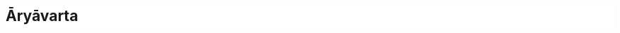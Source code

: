 [^30]: >- क्षमा, सत्यं, दमः, शौचं, दानम्, इन्द्रिय-संयमः । अहिंसा, गुरु-शुश्रूषा, तीर्थानुसरणं, दया ॥ आर्जवं, लोभ-शून्यत्वं, देव-ब्राह्मण-पूजनम् । अनभ्यसूया च तथा धर्मः सामान्य उच्यते ॥ {{Viṣṇudharmasūtra|विष्णुधर्मसूत्र}} II, 16–17; compare {{Āpastambadharmasūtra|आपस्तम्बधर्मसूत्र}} I. 8. 23.6 for a long list of qualities prescribed for all āśramas and {{Śāntiparva|शान्तिपर्व}} 297. 24-25 for 13 common qualities ‘{{āstikyam|आस्तिक्यम्}}, अहिंसा च, प्रसादः, संविभागिता । श्राद्ध-कर्मातिथेयं च, सत्यम्, अक्रोध एव च ॥ स्वेषु दारेषु सन्तोषः, शौचं, नित्यानसूयता । आत्म-ज्ञानं, तितिक्षा च, धर्मः साधारणो नृप ॥’

## Āryāvarta


[^1]: >- दाराग्नि-होत्र-सम्बन्धम् इज्या श्रौतस्य लक्षणम् । स्मार्यो वर्णाश्रमाचारो यमैश् च नियमैर् युतः ॥ {{Viṣṇupurāṇa|Viṣṇupurāṇa}} III. 9. 30-31, {{Vāyu|वायु}} 59. 31-32 and 39. ‘{{śrautaḥ|श्रौतः}} प्रत्यक्ष-श्रुति-पूर्वकः अधीत-प्रत्यक्ष-वेद-मूलो वर्ष-पूर्णमासादिः श्रौतः । {{anadhyāyaparokṣaśākhāmūlaḥ|अनध्याय-परोक्ष-शाखा-मूलः}} शौचाचमनादिः स्मार्तः ॥’ Aparārka, I, part 1 p. 64.
[^2]: >- वेदोक्तः परमो धर्मः स्मृति-शास्त्रगतोऽपरः । शिष्टाचारः परः प्रोक्तस् त्रयो धर्माः सनातनाः ॥ {{Matsyapurāṇa|मत्स्यपुराण}} 145. 34; {{Vanaparva|वनपर्व}} 207. 83 ..... शिष्टाचारः परो धर्मः श्रुतिर् धर्मो सनातनः; vide {{Vana|वन}} 354. 6 also.
[^3]: >- श्रुतिः स्मृतिः सदाचारः स्वस्य च प्रियम् आत्मनः । ... एतच् चतुर्विधं प्राहुः साक्षाद् धर्मस्य लक्षणम् ॥ {{Baudhāyanadharmasūtra|बौधायनधर्मसूत्र}} I. 1. 1-4.
[^4]: >- Medhātithi on Manu II. 25: अयं धर्म-शब्दः षड्-विध-स्मार्त-धर्म-विषयः । तद्-यथा-वर्ण-धर्मः, आश्रम-धर्मः, वर्णाश्रम-धर्मः, गुण-धर्मः, निमित्त-धर्मो, साधारण-धर्मश्चेति । Aparārka on {{Yājñavalkya|याज्ञवल्क्य}} I. 1.
[^5]: >- Kullūka on Manu II. 25 and the {{Kṛtyaratnākara|कृत्यरत्नाकर}} pp. 9–10 do the same. It is to be noted that some of these very verses are quoted as from Sumantu by the {{Smṛticandrikā|स्मृतिचन्द्रिका}}. (I p. 6).
[^6]: >- Reference may be made to the 'Ethics of India' by Prof. Hopkins (1924) and 'Hindu Ethics' by Dr. {{Jobo|John}} McKenzie in '{{Boligious|Religious}} quest of India' series. The former work is marked by a detached and fair attitude towards the ideas of the ancient {{Indiana|Indians}} and their writings. The latter, I am sorry to say, is {{marrod|marred}} by the {{ansympathetic|unsympathetic}} and {{suporoilious|supercilious}} attitude of a Christian missionary. Its key-note is {{porverao|perverse}} inasmuch as the foundation of the author's {{oritioiom|criticism}} is the notion that one is not really moral unless one is engaged in active social {{sorvios|service}}. There is very little warrant for this hypothesis in well-known works on Ethics. To expose the fallacies in Principal McKenzie's work would require a volume. But a few words must be said here. What particular brand of active social service the learned author has in view is difficult to follow. I would like to make him a present of the following lines from the Encyclopædia Britannica on Social Service "The term social service is a comparatively new one in Great Britain. If it had been used previous to the 20th century it would have meant philanthropy and charity in the ordinary sense". If the learned author means that ancient India never insisted on universal {{philantbropy|philanthropy}} and charity, he has read the Indian Literature in vain. Every house-holder was called upon by the Hindu Śāstras to offer food according to his ability to students, ascetics and to all beings including the untouchable {{candalas|cāṇḍālas}} and even dogs and crows. Every {{brāhmana|brāhmaṇa}} who could teach had to do so without demanding any fee beforehand. Maṭhas were established in all parts of India for expounding religious books, feeding students and the poor. There are annasatras even now where hundreds are fed every day. No necessity arose throughout the ages for a Poor Law in India with its attendant evils well portrayed in Dickens' famous master-piece 'Oliver Twist'. The above were some of the different aspects of philanthropy and charity which are now dubbed social service. In the third century B. C. Aśoka had established hospitals not only for men but even for beasts and {{Yājñavalkya|Yāj.}} I. 209 equates the free nursing of sick persons with gifts of cows. The learned Professor asks with an air of triumph and condemnation of all Indian morality (p. 251) "Is there anything comparable to the movement which St. Francis of Assisi initiated and led?" The learned Professor has fallen into the frequent error of comparing a movement of the 13th century with Indian ideas over 2000 years old. Again I shall quote words from the Encyclopædia Britannica. "It would be an anachronism to think of Francis as a philanthropist or social worker or a revivalist preacher, though he fulfilled the functions of all these. Before {{every thing|everything}} he was an ascetic and mystic". The particular brands of Social Service that are now in vogue are mainly due to the ravages of Imperialism and extreme capitalistic tendencies. Besides he {{forgots|forgets}} that even the movement started by St. Francis had schisms and was guilty of all the moral evils that are associated with Western monastic institutions. Vide the recent and lucid book of Sir Śivaswamy {{Aiyor|Aiyer}} on 'Evolution of Hindu moral ideals' ({{1936|1935}}, Calcutta University).
[^7]: >- सत्यानृते विचिन्वन्ती यदा वावदते उभे । तयोर् यत् सत्यं यतरद् ऋजीयस् तद् इत् सोमोऽवति हन्त्य् आसत् ॥ {{Ṛgveda|ऋग्वेद}} VII. 104. 12.
[^8]: >- Compare {{Taittirīyabrāhmaṇa|तैत्तिरीयब्राह्मण}} I. 1. 1. 1. ‘{{athau|अथो}} खलु आहुः सत्यम् एव वदेद्’ and I. 1. 1. 5. ‘{{anṛtāddhīyate|अनृताद् धीयते}}’.
[^9]: >- सत्यं वद । धर्मं चर । स्वाध्यायान् मा प्रमदः । {{Taittirīyopaniṣad|तैत्तिरीयोपनिषद्}} I. 11. 1.
[^10]: >- तस्मात् सत्यं वदन्तम् आहुर् धर्मं वदतीति, धर्मं वा वदन्तं सत्यं वदतीति, एतद् ध्य् एव एतद् उभयं भवति ॥ {{Bṛhadāraṇyakopaniṣad|बृहदारण्यकोपनिषद्}} I. 4. 14. {{asato|असतो}} मा सद् गमय, तमसो मा ज्योतिर् गमय, मृत्योर् मा अमृतं गमय ॥ {{Bṛhadāraṇyakopaniṣad|बृहदारण्यकोपनिषद्}} I. 3. 28.
[^11]: >- त्रयः प्राजापत्याः प्रजापतौ ... दमं, दानं, दयाम् इति ॥ {{Bṛhadāraṇyakopaniṣad|बृहदारण्यकोपनिषद्}} V. 2. 3.
[^12]: >- न अविरतो दुश्चरितान्, न अशान्तो, न असमाहितः । प्रज्ञानेन एनम् आप्नुयात् ॥ {{Kaṭhopaniṣad|कठोपनिषद्}} I. 2. 23; vide also I. 3. 7 and {{Maitrāyaṇī Upaniṣad|मैत्रायण्युपनिषद्}} III. 5 for a list of qualities of darkness which the student of a high and sublime philosophy has to avoid.
[^13]: >- अद्रोहः सर्व-भूतेषु कर्मणा मनसा गिरा । अनुग्रहश् च दानं च सतां धर्मः सनातनः ॥ {{Śāntiparva|शान्तिपर्व}} 162, 21.
[^14]: >- दया सर्व-भूतेषु, क्षान्तिः, अनसूया, शौचम्, अनायासो, मङ्गलं, अकार्पण्यम्, अस्पृहा चेति ॥ {{Gautamadharmasūtra|गौतमधर्मसूत्र}} VIII. 23-24. Haradatta quotes eight verses which explain these eight qualities. Atri (verses 34-41) also defines those eight similarly but in different words. Aparārka (pp. 164-165), {{Smṛticandrikā|स्मृतिचन्द्रिका}} (I. p. 13), Hemādri (Vrata p. 8) and {{Parāśaramādhavīya|पराशरमाधवीय}} I. part 1 p. 84 quote from Bṛhaspati eight verses defining these eight qualities, which closely resemble Atri's. Vide Matsya 52.8-10 for these eight qualities and Vāyu 59.40-49, {{Mārkaṇḍeya|मार्कण्डेय}} 61.66 for saying that dayā (love for beings) is at the top of the eight ātmaguṇas and 28.31-32 for a slightly different enumeration of the eight. {{Viṣṇupurāṇa|विष्णुपुराण}} (III. 8.35-37) says that these eight mentioned by Gautama ({{vitṛṣṇā|वितृष्णा}} being substituted for śānti) and three more namely {{nābhimānitā|नाभिमानिता}}, satya, and {{priyavāditā|प्रियवादिता}} are common to all {{varṇas|varṇas}}. Vide {{Vasiṣṭha|वसिष्ठ}} VI. 3 ‘आचार-हीनं न पुनन्ति वेदाः’.
[^15]: >- {{Smṛticandrikā|स्मृतिचन्द्रिका}} (I. p. 13) quotes verses of Śaṅkha to the same effect.
[^16]: >- यथा एव आत्मा परस् तद्वद् द्रष्टव्यः सुखम् इच्छता । सुख-दुःखानि तुल्यानि यथात्मनि तथा परे ॥ Dakṣa III. 22.
[^17]: >- श्रूयतां धर्म-सर्वस्वं, श्रुत्वा च एव अवधार्यताम् । आत्मनः प्रतिकूलानि परेषां न समाचरेत् ॥ Devala quoted in {{Kṛtyaratnākara|कृत्यरत्नाकर}} p. 17. Compare {{Āpastambasmṛti|आपस्तम्बस्मृति}} X. 12 ‘{{ātmaupamyena|आत्मौपम्येन}} सर्वत्र ...’; {{Mahābhārata|महाभारत}} {{Anuśāsanaparva|अनुशासनपर्व}} 113. 8–9 ‘न तत् परस्य सन्दध्यात् प्रतिकूलं यद् आत्मनः । एष संक्षेपतो धर्मः कामाद् अन्यः प्रवर्तते ॥ प्रत्याख्याने च दाने च सुख-दुःखे प्रियाप्रिये । आत्मौपम्येन पुरुषः प्रमाणम् अधिगच्छति’; {{Śāntiparva|शान्तिपर्व}} 260. 20 and 25 ‘यद् अन्यैर् विहितं नेच्छेद् आत्मनः कर्म पूरुषः । न तत् परेसु कुर्वीत जानन्न् अप्रियम् आत्मनः । स ह्य् उपमाज्ञ उपगवं धर्मम् आहुर् मनीषिणः’.
[^18]: >- त्रिवर्ग-युक्तः प्राज्ञानाम् आरम्भो भरतर्षभ । धर्मार्थाव् अवरुध्यन्ते त्रिवर्गासम्भवे नराः ॥ पृथक्त्व-विनिविष्टानां धर्मं धीरोऽर्थम् एव लिप्सते । मध्यमोऽर्थं तु, किं बालाः कामम् एवानुरुध्यते ॥ ... काम-अर्थौ लिप्समानस् तु धर्मम् एव आदितश् चरेत् । नहि धर्माद् अपैत्य् अर्थः कामो वापि कदाचन ॥ अपायं धर्म-कामार्थेभ्यो द्रुह्येत विचक्षणः ॥ {{Udyogaparva|उद्योगपर्व}} 124, 34-38; vide {{Śāntiparva|शान्तिपर्व}} 167.8-9 for the statement that dharma is the best, artha is middling and kāma is the lowest and that a man should so act that dharma would be the principal goal of his life and that he should so deal with others as he would deal with himself ‘{{prakṛtiṁ|प्रकृतिं}} yāṁ tu {{paśyeta|पश्येत}} {{ātmani|आत्मनि}} ॥’. The {{Śāntiparva|शान्तिपर्व}} winds up with the words ‘{{trivargaḥ|त्रिवर्गः}} sevyamānaḥ api {{dharmapradhānaḥ|धर्मप्रधानः}} syād {{ityetad|इत्येतद्}} {{buddhimallakṣaṇaṁ|बुद्धिमल्लक्षणम्}}’ 5.62; vide also {{Śāntiparva|शान्तिपर्व}} 60.22, {{Udyogaparva|उद्योगपर्व}} 161.37.
[^19]: >- भुञ्जीत च धर्म-अविरुद्धान् भोगान् । एवम् उभौ लोकांप्नोति ॥ {{Āpastambadharmasūtra|आपस्तम्बधर्मसूत्र}} II. 8. 20. 22-23.
[^20]: >- {{Arthaśāstra|अर्थशास्त्र}} I. 7 ‘धर्म-अर्थ-अविरोधेन कामं सेवेत, न निःसुखः स्यात् । ......... अर्थ एव प्रधान इति कौटिल्यः । अर्थ-मूलौ हि धर्म-कामौ इति ।’
[^21]: >- धर्म-अर्थौ उच्यते श्रेयः, काम-अर्थौ धर्म एव च । अर्थ एव इह वा श्रेयस् त्रिवर्ग इति तु स्थितिः ॥ Manu II. 224; परित्यजेद् अर्थ-कामौ यौ स्यातां धर्म-वर्जितौ । Manu IV. 176; compare {{Viṣṇudharmasūtra|विष्णुधर्मसूत्र}} 71.84 ‘धर्म-विरुद्धौ च अर्थ-कामौ (परिहरेत्) ।’; {{Anuśāsanaparva|अनुशासनपर्व}} 111.18-19 ‘धर्मश् च अर्थश् च कामश् च त्रितयं जीविते फलम् । एतत् त्रयम् अवाप्तव्यम् अधर्म-परिवर्जितम् ॥’; {{Viṣṇupurāṇa|विष्णुपुराण}} III. 11. 7 ‘परित्यजेद् अर्थ-कामौ धर्म-पीडाकरौ नृप । धर्मम् अप्य् असुखोदर्कं लोक-विक्रुष्टम् एव च ॥’
[^22]: >- अलौकिकत्वाद् अनारभ्यत्वाच् च प्रवृत्तेभ्यश् च मांस-भक्षणादिभ्यः शास्त्रान् निवारणं धर्मः ।...विद्या-भूमि-हिरण्य-पशु-धान्य-भाण्डोपस्कर-मित्रादीनाम् अर्जनम् अर्जितस्य विवर्धनम् अर्थः । ...श्रोत्र-त्वक्-चक्षुर्-जिह्वा-घ्राणानाम् आत्म-संयुक्तेन मनसा अधिष्ठितानां स्वेषु स्वेषु विषयेषु आनुगुण्यतः प्रवृत्तिः कामः । तेषां समवाये पूर्वं पूर्वं गरीयः । अर्थश् च राज्ञा ॥ {{Kāmasūtra|कामसूत्र}} I. 2.7-16.
[^23]: >- स्वम् एव वृणीष्व यं त्वं मनुष्याय हिततमं मन्यसे इति । {{Kauṣītakibrāhmaṇopaniṣad|कौषीतकिब्राह्मणोपनिषद्}} III. 1.
[^24]: >- एतत् त्रितयं श्रेष्ठं सर्व-भूतेषु भारत । {{nirveratā|निर्वेरता}} महाराज सत्यम् अक्रोध एव च ॥ {{Āśramavāsikaparva|आश्रमवासिकपर्व}} 28.9; त्रीण्य् एव तु पदान्य् आहुः पुरुषस्योत्तमं व्रतम् । न {{caiva|चैव}} दद्याच् च सत्यं च ब्रूयाद् अक्रोध एव च ॥ {{Udyogaparva|उद्योगपर्व}} 120.10.
[^25]: >- सत्यम्, अक्रोधः, {{adānam|दानम्}}, अहिंसा, प्रजननं च ॥ {{Vasiṣṭha|वसिष्ठ}} IV. 4; vide also X. 30 for 13 qualities prescribed for all {{āśramas|āśramas}}.
[^26]: >- अहिंसा सत्यम् अस्तेयं शौचम् इन्द्रिय-निग्रहः । एतं सामासिकं धर्मं चातुर्वर्ण्येऽब्रवीन् मनुः ॥ Manu X. 63; vide also VI. 92 for ten guṇas prescribed for all āśramas.
[^27]: >- {{ācaṇḍālaṁ|आचाण्डालं}}.....{{sādhanaṁ|साधनं}} {{dharmasya|धर्मस्य}} ॥ {{Yājñavalkya|याज्ञवल्क्य}} I. 122; vide also III. 66.
[^28]: >- अक्रोधः, सत्यवचनं, संविभागः, क्षमा तथा । प्रजनः स्वेषु दारेषु, शौचम्, अद्रोह एव च ॥ आर्जवं, भृत्य-भरणं, नवैते सार्ववर्णिकाः ॥ {{Śāntiparva|शान्तिपर्व}} 60. 7-8.
[^29]: >- अहिंसा, सत्यम्, अस्तेयं, दानं, क्षान्तिर्, दमः, शमः । अकार्पण्यं च, शौचं च, तपश् चैतानि तद्-व्रतम् ॥ {{Vāmanapurāṇa|वामनपुराण}} 14. 1-2; {{Mārkaṇḍeyapurāṇa|मार्कण्डेयपुराण}} 114, 16-18 prescribes the following as common to all {{varṇas|varṇas}} and {{āśramas|āśramas}}. ‘दया समस्त-भूतेषु, तितिक्षा, नाभिमानिता । सत्यं, शौचम्, अनायासो, माङ्गल्यां, प्रियवादिता । मैत्री दयाऽस्पृहा तद्वद् अकार्पण्यं द्विजोत्तमाः । अनसूया च सामान्या वर्णानां कथिता गुणाः ॥ {{Vāmanapurāṇa|वामनपुराण}} 14. 30 has the same with slight changes’.
[^31]: >- {{kuru-pañcāleṣu|कुरु-पञ्चालेषु}} वाग् उत्तरतो वदति ॥ {{Śatapathabrāhmaṇa|शतपथब्राह्मण}} III. 2. 3. 15. Vide S. B. E. vol. 12 p. XLII n. 1 and vol. 26 p. 50 for various interpretations.
[^32]: >- तस्माद् उदीच्यां दिशि प्रज्ञाततरा वाग् उद्यते, उदीच्य उ एव वाचं शिक्षितुं यन्ति यो वा तत आगच्छति तस्य वा शुश्रूषन्ते ॥ {{Kauṣītakibrāhmaṇa|कौषीतकिब्राह्मण}} VII. 6.
[^33]: >- देवानां वै कुरुक्षेत्रं वेदिर् आसीत् ... ॥ {{Taittirīyabrāhmaṇa|तैत्तिरीयब्राह्मण}} V. 1. 1; इयं वेदिः परो अन्तः पृथिव्या इळायास्पदे सुदिनत्वे अह्नाम् । दृषद्वत्यां मानुष आपयायां सरस्वत्यां रेवद् अग्ने दिदीहि ॥ {{Ṛgveda|ऋग्वेद}} III. 23. 4; for Kurukṣetra as a very ancient place vide Śatapatha IV. 1.5, 13 and Aitareya Brāhmaṇa (chap. 38. kh. 4); {{kurupañcālāḥ|कुरुपञ्चालाः}} प्राचीं दिशं हेमन्तेन यन्ति ... प्रत्यञ्चो ग्रीष्मस्य जघन्यं मासम् ... ॥ {{Taittirīyabrāhmaṇa|तैत्तिरीयब्राह्मण}} I. 8. 4.
[^34]: >- आर्यावर्तः प्राग् आदर्शात् प्रत्यक् कालकवनाद् उदक् पारियात्राद् दक्षिणेन हिमवतः । ... अन्तर्वेद्यपि च एके । ... गङ्गा-यमुनयोर् इत्य् एके ॥ {{Vasiṣṭhadharmasūtra|वसिष्ठधर्मसूत्र}} I. 8-9 and 12-13.
[^35]: >- {{māg-vinaśanāt|प्राग्-विनशनात्}} प्रत्यक् कालकवनाद् दक्षिणेन हिमवन्तम् उदक्-पारियात्रम् एतद् आर्यावर्तम् ॥ {{Gautama|गौतम}} I. 9. {{vasiṣṭha|वसिष्ठ}} I. 8. {{Baudhāyana|बौधायन}} I. 1. 27. Even so early as the {{Taittirīyabrāhmaṇa|तैत्तिरीयब्राह्मण}} we have the words ‘{{vinaśane|विनशने}} सरस्वती’ (II. 4. 17. 1). This shows that the Sarasvatī had disappeared by the time of the {{Taittirīyabrāhmaṇa|तैत्तिरीयब्राह्मण}}. According to the Vanaparva 82. 111 Vinaśana is the tīrtha where the Sarasvatī disappeared and Vanaparva (130. 3-5) says that the Sarasvatī disappeared at the entrance of {{Niṣādarāṣṭra|निषाद-राष्ट्र}} through fear of pollution from Niṣādas and Śalyaparva (37. 1-2) tells us that Vinaśana is the sacred place where the Sarasvatī disappeared through hatred for {{śūdrābhīrān|शूद्रान् अभीरान् च}}.
[^36]: >- कः पुनर् आर्यावर्तः । प्राग् आदर्शात् प्रत्यक् कालकवनाद् दक्षिणेन हिमवन्तम् उत्तरेण पारियात्रम् । Patañjali's {{Mahābhāṣya|महाभाष्य}} vol. I. p. 475 (on Pāṇ. II. 4.10), vol. III. p. 174 (on Pāṇ. VI. 3.109).
[^37]: >- {{sindhu-sauvīra-deśānāṁ|सिन्धु-सौवीर-देशानां}} प्राग्देशात् {{kāmpilyāc ca|काम्पिल्याच् च}} पश्चिमेन हिमवतः दक्षिणेन पारियात्रस्य चोत्तरेण मध्ये निष्कल्मषं । quoted in Mitākṣarā (on {{Yājñavalkya|याज्ञवल्क्य}} III. 292) and in {{Kṛtyaratnākara|कृत्यरत्नाकर}} (p. 57).
[^38]: >- अथापि भाल्लविनो निदाने गाथाम् उदाहरन्ति । पश्चात् सिन्धुर् विधारणी, सूर्यस्योदयनं पुरः । यावत् कृष्णोऽभिधावति तावद् वै ब्रह्मवर्चसम् ॥ Vasiṣṭha I. 14-15. Viśvarūpa reads ‘{{vicaraṇī|विचरणी}}’ for ‘{{vidhāraṇī|विधारणी}}’ and explains it as 'where the sun sets', while ‘{{vidhāraṇī|विधारणी}}’ may mean 'dividing line, boundary'. {{Kṛtyaratnākara|कृत्यरत्नाकर}} p. 57 reads ‘{{pitaraṇī|पितरणी}}’ and explains ‘{{pitaraṇī|पितरणी}} जनकपर्वतसमीपे मालवदेशे परशुरामेण धनुष्कोठ्या भूमीं भित्त्वा निर्मिता नदी’.
[^39]: >- Vide {{Tāṇḍya Brāhmaṇa|Tāṇḍya Br.}} 25. 10. 13-14 for {{dṛṣadvatī|Dṛṣadvatī}} falling into the Sarasvatī and 25. 10. 16 for the disappearance of the latter and {{Aitareya Brāhmaṇa|Ait. Br.}} (chap. 38 kh.) for {{kuru-pañcāla|Kuru-Pañcāla}}, Vasa and Uśīnara as included in the centre of India.
[^40]: >- सिन्धु-सौवीर-सौराष्ट्रांस् तथा प्रत्यन्त-वासिनः । अङ्ग-वङ्ग-कलिङ्गांश् च गत्वा संस्कारम् अर्हति ॥ This is Devala v. 16 with slight variations in the 3rd pāda. It is ascribed to Baudhāyana in the {{Smṛticandrikā|स्मृतिचन्द्रिका}} I. p. 9.
[^41]: >- आर्या वर्तन्ते तत्र पुनः-पुनर् उद्भवन्ति । आक्रम्याक्रम्यापि न चिरं तत्र म्लेच्छाः स्थातारो भवन्ति ॥ {{Medhātithi|मेधातिथि}} on Manu II. 22; यस् तु क्षत्रिय-जातीयो राजा सम्यक् प्रजाः पालयन् म्लेच्छान् पराजयेत्, चातुर्वर्ण्यं वासयेत्, म्लेच्छान् आर्यावर्ते इव चाण्डालान् व्यवस्थापयेत्, सोऽपि देशो यज्ञियः स्यात्, यतः पृथिवी न स्वभावतो दुष्टा । संसर्गाद् ध्य् असौ दुष्यति ॥ {{Medhātithi|मेधातिथि}} on Manu II. 23.
[^42]: >- पञ्चानां सिन्धु-षष्ठानां नदीनां येऽन्तराश्रिताः । तान् धर्म-बाह्यान् अशुचीन् बाहीकान् परिवर्जयेत् ॥ {{Karṇaparva|कर्णपर्व}} 43. 7; {{Govinda|गोविन्द}} on {{Baudhāyanadharmasūtra|बौधायनधर्मसूत्र}} I.1.32 calls these countries Āraṭṭas and ‘{{nāstikadharma|नास्तिक-धर्मा}}’. Vide ‘{{na tatra divaso|न तत्र दिवसो}} गच्छेत् पङ्क-मिश्रं पयः पिबेत् । सिन्धु-तीर-समुत्पन्नैर् म्लेच्छायोऽहं कथं वसेत् ॥ कारस्करान् माहिषकान् कालिङ्गान् केरलांस् तथा । कर्कोटकान् वीरकांश् च दुर्धर्मांश् च विवर्जयेत् ॥’ {{Karṇaparva|कर्णपर्व}} 44. 40 and 43.
[^43]: >- Vide E. I, vol. 20 p. 79.
[^44]: >- दक्षिण-अपरतो यस्य पूर्वेण च महोदधिः । हिमवान् उत्तरेणास्य कार्मुकस्य यथा गुणः ॥ तद् एतद् भारतं वर्षम् ॥ {{Mārkaṇḍeyapurāṇa|मार्कण्डेयपुराण}} 57. 59.
[^45]: >- उत्तरं यत् समुद्रस्य हिमाद्रेश् चैव दक्षिणम् । वर्षं तद् भारतं नाम भारती यत्र संततिः ॥ {{Viṣṇupurāṇa|विष्णुपुराण}} II. 3. 1; {{Vāyupurāṇa|वायुपुराण}} vol. I, 45. 75-76 उत्तरं यत् समुद्रस्य हिमवद्-दक्षिणम् च यत् । वर्षं यज् भारतं नाम यत्र इयं भारती प्रजा ॥ {{Matsyapurāṇa|मत्स्यपुराण}} 114. 10 आयतस् तु कुमारीतो गङ्गायाः प्रभवावधिः; compare with the last {{Vāyupurāṇa|वायुपुराण}} vol. I, 45.81 ‘आयतो मा कुमारिक्पाद् आगङ्गा-प्रभवाच् च वै ॥’.
[^46]: >- प्रसिद्धश् च स्थाल्यां चरु-शब्द आ हिमवतः आ च कुमारीभ्यः । on Jaimini X. 1. 35 and ‘ओदने हि चरु-शब्दः प्रसिद्ध आ हिमवतः आ च कुमारीभ्यः’ on Jaimini X. 1. 42.
[^47]: >- {{Paiṭhīnasi|पैठीनसिः}} । आ हिमवत आ च कुमार्याः सिन्धुर् वैतरणी नदी सूर्यस्योदयनं पुरस्ताद् यावत् कृष्ण-मृगो विचरति तत्र धर्मश् चतुष्पादो भवतीति । {{Paribhāṣāprakāśa|परिभाषाप्रकाश}} p. 58.
[^48]: >- कर्म-भूमिर् इयं, स्वर्गम् अपवर्गं च गच्छताम् ॥ {{Viṣṇupurāṇa|विष्णुपुराण}} II. 3. 2; vide Wilson's Viṣṇupurāṇa vol. II. pp. 105-106; ततः स्वर्गश् च मोक्षश् च मध्यश् चान्तश् च गम्यते । न खलु अन्यत्र मर्त्यानां भूमौ कर्म विधीयते ॥ {{Vāyupurāṇa|वायुपुराण}} 45. 77; {{Viṣṇupurāṇa|विष्णुपुराण}} II. 3. 6.
[^49]: >- काञ्ची-कौशल-सौराष्ट्र-देवराष्ट్రాन्ध्र-मत्स्यजाः । कावेरी-कोणाहणास् ते देशा निन्दिताः ... तीर्थ-यात्राम् अन्तरेण तु । यस् तु गच्छति स पापो प्रायश्चित्तीयते नरः ॥ Smṛticandrikā I. p. 9 quoting {{Ādityapurāṇa|आदित्यपुराण}}. {{Ādipurāṇa|आदिपुराणे}}-आर्यावर्त-समुत्पन्नो द्विजो वा यदि वाऽद्विजः । कर्मदां, सिन्धु-पारं च, करतोयां न लङ्घयेत् । आर्यावर्तम् अतिक्रम्य विना तीर्थ-क्रियां द्विजः । आज्ञया दैव-पित्र्योर् ऐन्दवेन विशुध्यति ॥ {{Paribhāṣāprakāśa|परिभाषाप्रकाश}} p. 59.
